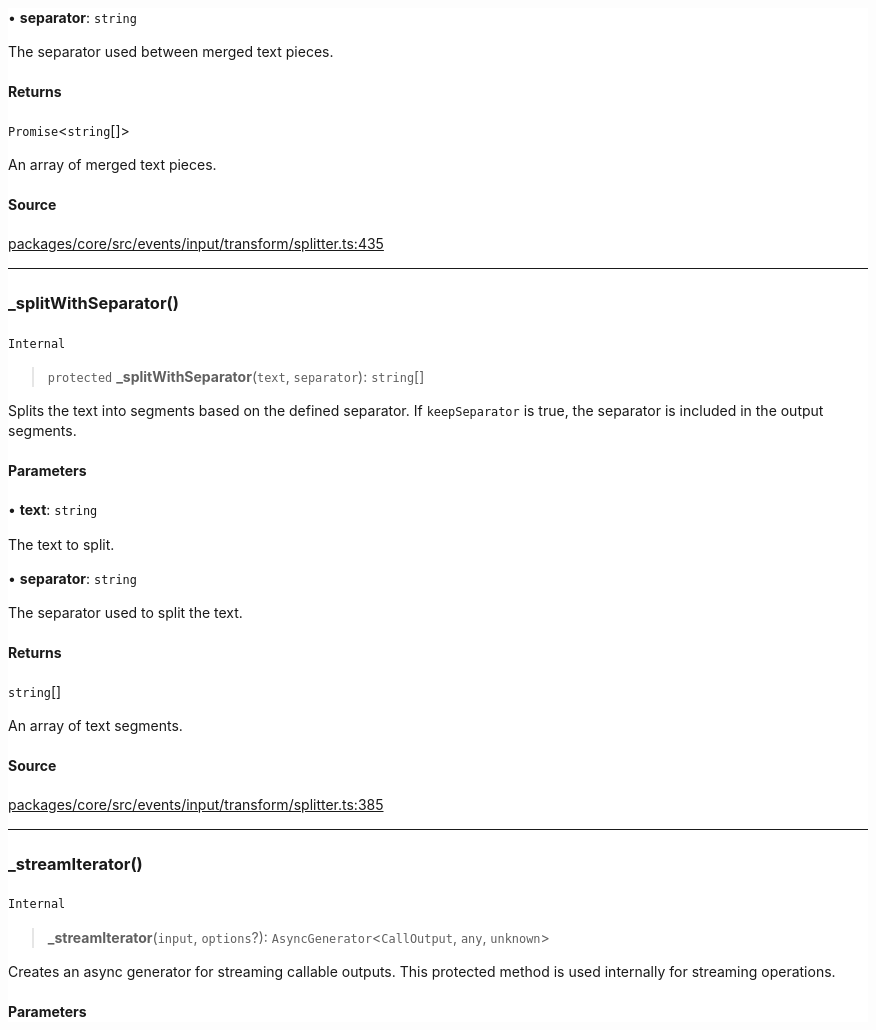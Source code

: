 • **separator**: `string`

The separator used between merged text pieces.

#### Returns

`Promise`\<`string`[]\>

An array of merged text pieces.

#### Source

[packages/core/src/events/input/transform/splitter.ts:435](https://github.com/VictorS67/encre/blob/42c3bddca4be2d23ad959c1c99381eefbf43789c/packages/core/src/events/input/transform/splitter.ts#L435)

***

### \_splitWithSeparator()

`Internal`

> `protected` **\_splitWithSeparator**(`text`, `separator`): `string`[]

Splits the text into segments based on the defined separator.
If `keepSeparator` is true, the separator is included in the output segments.

#### Parameters

• **text**: `string`

The text to split.

• **separator**: `string`

The separator used to split the text.

#### Returns

`string`[]

An array of text segments.

#### Source

[packages/core/src/events/input/transform/splitter.ts:385](https://github.com/VictorS67/encre/blob/42c3bddca4be2d23ad959c1c99381eefbf43789c/packages/core/src/events/input/transform/splitter.ts#L385)

***

### \_streamIterator()

`Internal`

> **\_streamIterator**(`input`, `options`?): `AsyncGenerator`\<`CallOutput`, `any`, `unknown`\>

Creates an async generator for streaming callable outputs.
This protected method is used internally for streaming operations.

#### Parameters
